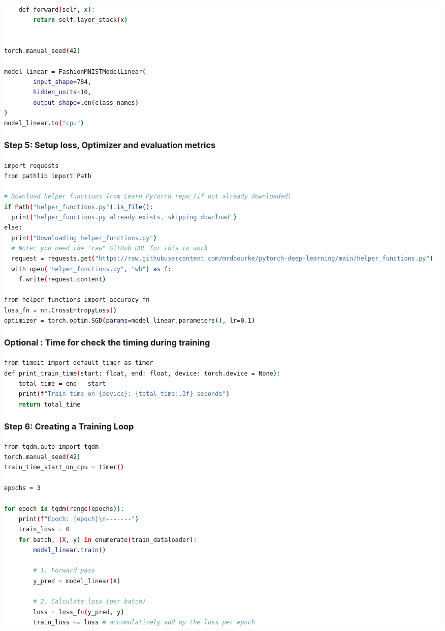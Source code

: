 ```bash
    def forward(self, x):
        return self.layer_stack(x)


torch.manual_seed(42)

model_linear = FashionMNISTModelLinear(
        input_shape=784,
        hidden_units=10,
        output_shape=len(class_names)
)
model_linear.to("cpu")
```
### Step 5: Setup loss, Optimizer and evaluation metrics

```bash
import requests
from pathlib import Path 

# Download helper functions from Learn PyTorch repo (if not already downloaded)
if Path("helper_functions.py").is_file():
  print("helper_functions.py already exists, skipping download")
else:
  print("Downloading helper_functions.py")
  # Note: you need the "raw" GitHub URL for this to work
  request = requests.get("https://raw.githubusercontent.com/mrdbourke/pytorch-deep-learning/main/helper_functions.py")
  with open("helper_functions.py", "wb") as f:
    f.write(request.content)

from helper_functions import accuracy_fn
loss_fn = nn.CrossEntropyLoss()
optimizer = torch.optim.SGD(params=model_linear.parameters(), lr=0.1)
```
### Optional : Time for check the timing during training
```bash
from timeit import default_timer as timer 
def print_train_time(start: float, end: float, device: torch.device = None):
    total_time = end - start
    print(f"Train time on {device}: {total_time:.3f} seconds")
    return total_time
```

### Step 6: Creating a Training Loop
```bash
from tqdm.auto import tqdm
torch.manual_seed(42)
train_time_start_on_cpu = timer()

epochs = 3

for epoch in tqdm(range(epochs)):
    print(f"Epoch: {epoch}\n-------")
    train_loss = 0
    for batch, (X, y) in enumerate(train_dataloader):
        model_linear.train() 

        # 1. Forward pass
        y_pred = model_linear(X)

        # 2. Calculate loss (per batch)
        loss = loss_fn(y_pred, y)
        train_loss += loss # accumulatively add up the loss per epoch 
```